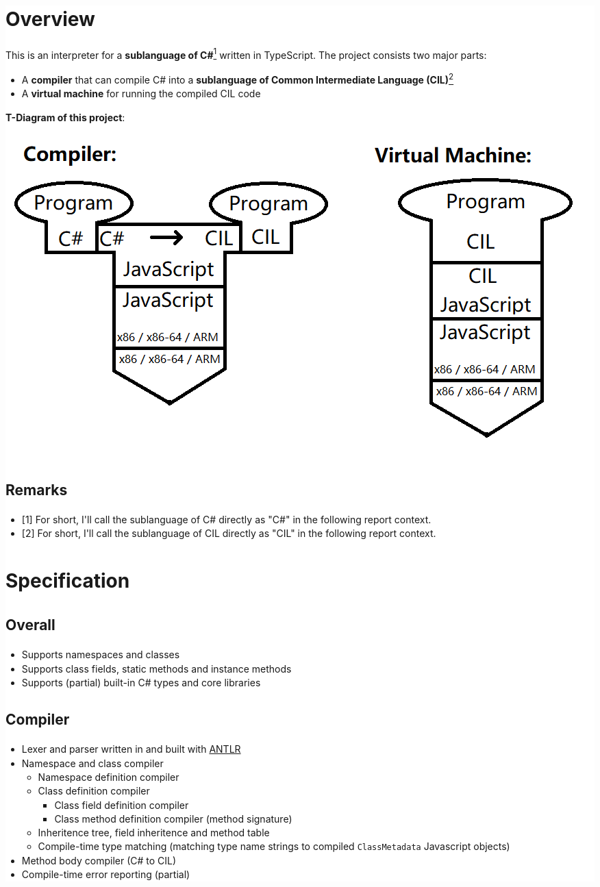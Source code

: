 # Overview
This is an interpreter for a **sublanguage of C#**[<sup>1</sup>](#overview-remarks) written in TypeScript. The project consists two major parts:

 - A **compiler** that can compile C# into a **sublanguage of Common Intermediate Language (CIL)**[<sup>2</sup>](#overview-remarks)
  - A **virtual machine** for running the compiled CIL code

**T-Diagram of this project**:

![T-Diagram](./T_Diagram.png)

<div id="overview-remarks"><div>

  ## Remarks
  - [1] For short, I'll call the sublanguage of C# directly as "C#" in the following report context.
  - [2] For short, I'll call the sublanguage of CIL directly as "CIL" in the following report context.

# Specification
 ## Overall
   - Supports namespaces and classes
   - Supports class fields, static methods and instance methods
   - Supports (partial) built-in C# types and core libraries
 ## Compiler
  - Lexer and parser written in and built with [ANTLR](https://www.antlr.org)
  - Namespace and class compiler
    - Namespace definition compiler
    - Class definition compiler
      - Class field definition compiler
      - Class method definition compiler (method signature)
    - Inheritence tree, field inheritence and method table
    - Compile-time type matching (matching type name strings to compiled `ClassMetadata` Javascript objects)
  - Method body compiler (C# to CIL)
  - Compile-time error reporting (partial)